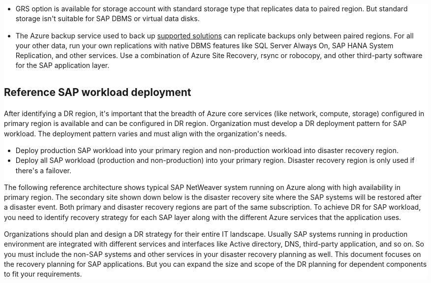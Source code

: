   - GRS option is available for storage account with standard storage type that replicates data to paired region. But standard storage isn't suitable for SAP DBMS or virtual data disks.
  
  - The Azure backup service used to back up [supported solutions](../../backup/backup-overview.md#what-can-i-back-up) can replicate backups only between paired regions. For all your other data, run your own replications with native DBMS features like SQL Server Always On, SAP HANA System Replication, and other services. Use a combination of Azure Site Recovery, rsync or robocopy, and other third-party software for the SAP application layer.

## Reference SAP workload deployment

After identifying a DR region, it's important that the breadth of Azure core services (like network, compute, storage) configured in primary region is available and can be configured in DR region. Organization must develop a DR deployment pattern for SAP workload. The deployment pattern varies and must align with the organization's needs.  

- Deploy production SAP workload into your primary region and non-production workload into disaster recovery region.
- Deploy all SAP workload (production and non-production) into your primary region. Disaster recovery region is only used if there's a failover.

The following reference architecture shows typical SAP NetWeaver system running on Azure along with high availability in primary region. The secondary site shown down below is the disaster recovery site where the SAP systems will be restored after a disaster event. Both primary and disaster recovery regions are part of the same subscription. To achieve DR for SAP workload, you need to identify recovery strategy for each SAP layer along with the different Azure services that the application uses.  

Organizations should plan and design a DR strategy for their entire IT landscape. Usually SAP systems running in production environment are integrated with different services and interfaces like Active directory, DNS, third-party application, and so on. So you must include the non-SAP systems and other services in your disaster recovery planning as well. This document focuses on the recovery planning for SAP applications. But you can expand the size and scope of the DR planning for dependent components to fit your requirements.
